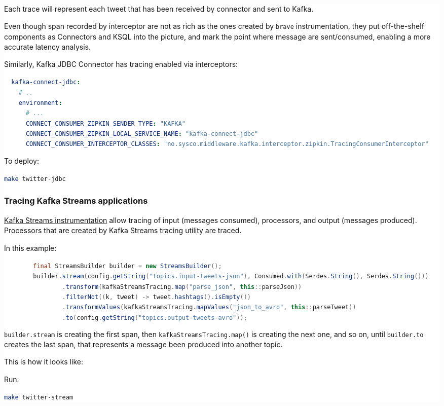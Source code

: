 Each trace will represent each tweet that has been received by connector and sent to Kafka.

Even though span recorded by interceptor are not as rich as the ones created by `brave` instrumentation,
they put off-the-shelf components as Connectors and KSQL into the picture, and mark the point where
message are sent/consumed, enabling a more accurate latency analysis. 

Similarly, Kafka JDBC Connector has tracing enabled via interceptors:

```yaml
  kafka-connect-jdbc:
    # ..
    environment:
      # ...
      CONNECT_CONSUMER_ZIPKIN_SENDER_TYPE: "KAFKA"
      CONNECT_CONSUMER_ZIPKIN_LOCAL_SERVICE_NAME: "kafka-connect-jdbc"
      CONNECT_CONSUMER_INTERCEPTOR_CLASSES: "no.sysco.middleware.kafka.interceptor.zipkin.TracingConsumerInterceptor"
```

To deploy:

```bash
make twitter-jdbc
```

### Tracing Kafka Streams applications

[Kafka Streams instrumentation](https://github.com/openzipkin/brave/tree/master/instrumentation/kafka-streams)
allow tracing of input (messages consumed), processors, and output (messages produced).
Processors that are created by Kafka Streams tracing utility are traced.

In this example:

```java
		final StreamsBuilder builder = new StreamsBuilder();
		builder.stream(config.getString("topics.input-tweets-json"), Consumed.with(Serdes.String(), Serdes.String()))
				.transform(kafkaStreamsTracing.map("parse_json", this::parseJson))
				.filterNot((k, tweet) -> tweet.hashtags().isEmpty())
				.transformValues(kafkaStreamsTracing.mapValues("json_to_avro", this::parseTweet))
				.to(config.getString("topics.output-tweets-avro"));
```

`builder.stream` is creating the first span, then `kafkaStreamsTracing.map()` is creating the next one,
and so on, until `builder.to` creates the last span, that represents a message been produced into another
topic.

This is how it looks like:

Run:

```bash
make twitter-stream
```
